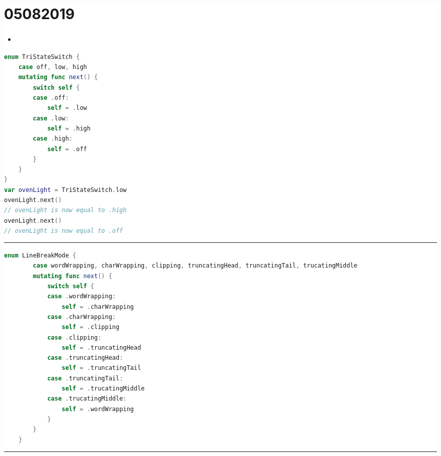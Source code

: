 ```swift
``` 


# 05082019 
-


```swift 
enum TriStateSwitch {
    case off, low, high
    mutating func next() {
        switch self {
        case .off:
            self = .low
        case .low:
            self = .high
        case .high:
            self = .off
        }
    }
}
var ovenLight = TriStateSwitch.low
ovenLight.next()
// ovenLight is now equal to .high
ovenLight.next()
// ovenLight is now equal to .off
```
---

```swift 
enum LineBreakMode {
        case wordWrapping, charWrapping, clipping, truncatingHead, truncatingTail, trucatingMiddle
        mutating func next() {
            switch self {
            case .wordWrapping:
                self = .charWrapping
            case .charWrapping:
                self = .clipping
            case .clipping:
                self = .truncatingHead
            case .truncatingHead:
                self = .truncatingTail
            case .truncatingTail:
                self = .trucatingMiddle
            case .trucatingMiddle:
                self = .wordWrapping
            }
        }
    }
```
---
